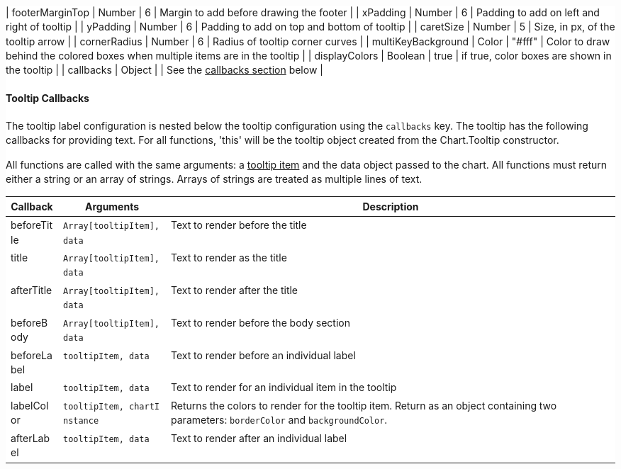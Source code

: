 | footerMarginTop    | Number   | 6                                                    | Margin to add before drawing the footer                                                                                                                                                                                                                                                                                                                          |
| xPadding           | Number   | 6                                                    | Padding to add on left and right of tooltip                                                                                                                                                                                                                                                                                                                      |
| yPadding           | Number   | 6                                                    | Padding to add on top and bottom of tooltip                                                                                                                                                                                                                                                                                                                      |
| caretSize          | Number   | 5                                                    | Size, in px, of the tooltip arrow                                                                                                                                                                                                                                                                                                                                |
| cornerRadius       | Number   | 6                                                    | Radius of tooltip corner curves                                                                                                                                                                                                                                                                                                                                  |
| multiKeyBackground | Color    | "#fff"                                               | Color to draw behind the colored boxes when multiple items are in the tooltip                                                                                                                                                                                                                                                                                    |
| displayColors      | Boolean  | true                                                 | if true, color boxes are shown in the tooltip                                                                                                                                                                                                                                                                                                                    |
| callbacks          | Object   |                                                      | See the [callbacks section](#chart-configuration-tooltip-callbacks) below                                                                                                                                                                                                                                                                                        |

#### Tooltip Callbacks

The tooltip label configuration is nested below the tooltip configuration using the `callbacks` key. The tooltip has the following callbacks for providing text. For all functions, 'this' will be the tooltip object created from the Chart.Tooltip constructor.

All functions are called with the same arguments: a [tooltip item](#chart-configuration-tooltip-item-interface) and the data object passed to the chart. All functions must return either a string or an array of strings. Arrays of strings are treated as multiple lines of text.

| Callback     | Arguments                    | Description                                                                                                                            |
| ------------ | ---------------------------- | -------------------------------------------------------------------------------------------------------------------------------------- |
| beforeTitle  | `Array[tooltipItem], data`   | Text to render before the title                                                                                                        |
| title        | `Array[tooltipItem], data`   | Text to render as the title                                                                                                            |
| afterTitle   | `Array[tooltipItem], data`   | Text to render after the title                                                                                                         |
| beforeBody   | `Array[tooltipItem], data`   | Text to render before the body section                                                                                                 |
| beforeLabel  | `tooltipItem, data`          | Text to render before an individual label                                                                                              |
| label        | `tooltipItem, data`          | Text to render for an individual item in the tooltip                                                                                   |
| labelColor   | `tooltipItem, chartInstance` | Returns the colors to render for the tooltip item. Return as an object containing two parameters: `borderColor` and `backgroundColor`. |
| afterLabel   | `tooltipItem, data`          | Text to render after an individual label                                                                                               |